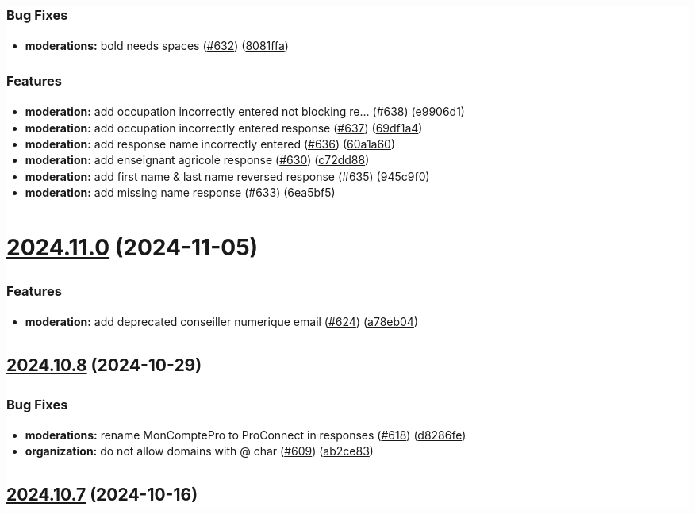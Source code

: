 ### Bug Fixes

- **moderations:** bold needs spaces ([#632](https://github.com/proconnect-gouv/hyyypertool/issues/632)) ([8081ffa](https://github.com/proconnect-gouv/hyyypertool/commit/8081ffa67fa638da055e2bab9623f79f29a18e51))

### Features

- **moderation:** add occupation incorrectly entered not blocking re… ([#638](https://github.com/proconnect-gouv/hyyypertool/issues/638)) ([e9906d1](https://github.com/proconnect-gouv/hyyypertool/commit/e9906d1096f348fdf41c84d041db53398f637f52))
- **moderation:** add occupation incorrectly entered response ([#637](https://github.com/proconnect-gouv/hyyypertool/issues/637)) ([69df1a4](https://github.com/proconnect-gouv/hyyypertool/commit/69df1a4d3ae736271c6f289794bf01010581a2e7))
- **moderation:** add response name incorrectly entered ([#636](https://github.com/proconnect-gouv/hyyypertool/issues/636)) ([60a1a60](https://github.com/proconnect-gouv/hyyypertool/commit/60a1a60f997f8af73ecb7f9b228b9f99e0a133f9))
- **moderation:** add enseignant agricole response ([#630](https://github.com/proconnect-gouv/hyyypertool/issues/630)) ([c72dd88](https://github.com/proconnect-gouv/hyyypertool/commit/c72dd88d2ce6c9a71e61a3014d5f6781de6d12d2))
- **moderation:** add first name & last name reversed response ([#635](https://github.com/proconnect-gouv/hyyypertool/issues/635)) ([945c9f0](https://github.com/proconnect-gouv/hyyypertool/commit/945c9f0e99482f5a07e1c3489b50336d238b55c8))
- **moderation:** add missing name response ([#633](https://github.com/proconnect-gouv/hyyypertool/issues/633)) ([6ea5bf5](https://github.com/proconnect-gouv/hyyypertool/commit/6ea5bf5312f22feb0978d2c2c2c021e977fe9f1a))

# [2024.11.0](https://github.com/proconnect-gouv/hyyypertool/compare/2024.10.8...2024.11.0) (2024-11-05)

### Features

- **moderation:** add deprecated conseiller numerique email ([#624](https://github.com/proconnect-gouv/hyyypertool/issues/624)) ([a78eb04](https://github.com/proconnect-gouv/hyyypertool/commit/a78eb041be4bbe70df98f5c87dc841b8adab52c9))

## [2024.10.8](https://github.com/proconnect-gouv/hyyypertool/compare/2024.10.7...2024.10.8) (2024-10-29)

### Bug Fixes

- **moderations:** rename MonComptePro to ProConnect in responses ([#618](https://github.com/proconnect-gouv/hyyypertool/issues/618)) ([d8286fe](https://github.com/proconnect-gouv/hyyypertool/commit/d8286fe78e2de3fe3536751b957679b85e0dc619))
- **organization:** do not allow domains with @ char ([#609](https://github.com/proconnect-gouv/hyyypertool/issues/609)) ([ab2ce83](https://github.com/proconnect-gouv/hyyypertool/commit/ab2ce83345b054ef8259aadaa71ad387daa3092f))

## [2024.10.7](https://github.com/proconnect-gouv/hyyypertool/compare/2024.10.6...2024.10.7) (2024-10-16)

